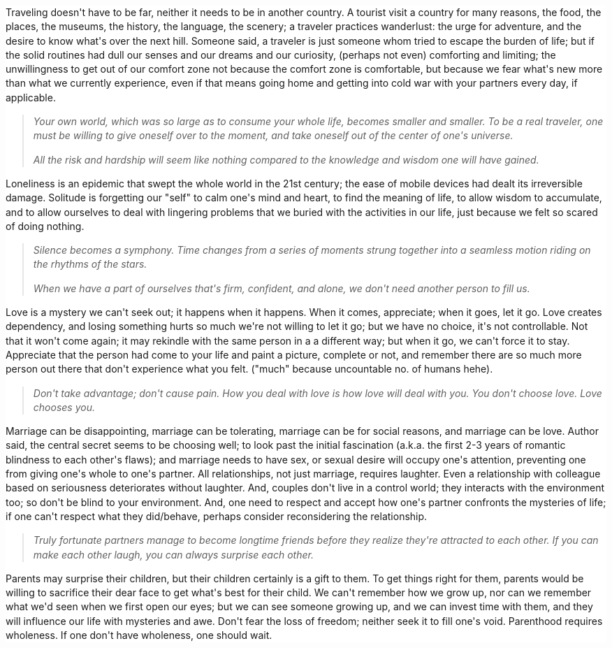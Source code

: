 Traveling doesn't have to be far, neither it needs to be in another country. A tourist visit a country for many reasons, the food, the places, the museums, the history, the language, the scenery; a traveler practices wanderlust: the urge for adventure, and the desire to know what's over the next hill. Someone said, a traveler is just someone whom tried to escape the burden of life; but if the solid routines had dull our senses and our dreams and our curiosity, (perhaps not even) comforting and limiting; the unwillingness to get out of our comfort zone not because the comfort zone is comfortable, but because we fear what's new more than what we currently experience, even if that means going home and getting into cold war with your partners every day, if applicable. 

> _Your own world, which was so large as to consume your whole life, becomes smaller and smaller. To be a real traveler, one must be willing to give oneself over to the moment, and take oneself out of the center of one's universe._ 
> 
> _All the risk and hardship will seem like nothing compared to the knowledge and wisdom one will have gained._

Loneliness is an epidemic that swept the whole world in the 21st century; the ease of mobile devices had dealt its irreversible damage. Solitude is forgetting our "self" to calm one's mind and heart, to find the meaning of life, to allow wisdom to accumulate, and to allow ourselves to deal with lingering problems that we buried with the activities in our life, just because we felt so scared of doing nothing. 

> _Silence becomes a symphony. Time changes from a series of moments strung together into a seamless motion riding on the rhythms of the stars._
> 
> _When we have a part of ourselves that's firm, confident, and alone, we don't need another person to fill us._

Love is a mystery we can't seek out; it happens when it happens. When it comes, appreciate; when it goes, let it go. Love creates dependency, and losing something hurts so much we're not willing to let it go; but we have no choice, it's not controllable. Not that it won't come again; it may rekindle with the same person in a a different way; but when it go, we can't force it to stay. Appreciate that the person had come to your life and paint a picture, complete or not, and remember there are so much more person out there that don't experience what you felt. ("much" because uncountable no. of humans hehe). 

> _Don't take advantage; don't cause pain. How you deal with love is how love will deal with you. You don't choose love. Love chooses you._

Marriage can be disappointing, marriage can be tolerating, marriage can be for social reasons, and marriage can be love. Author said, the central secret seems to be choosing well; to look past the initial fascination (a.k.a. the first 2-3 years of romantic blindness to each other's flaws); and marriage needs to have sex, or sexual desire will occupy one's attention, preventing one from giving one's whole to one's partner. All relationships, not just marriage, requires laughter. Even a relationship with colleague based on seriousness deteriorates without laughter. And, couples don't live in a control world; they interacts with the environment too; so don't be blind to your environment. And, one need to respect and accept how one's partner confronts the mysteries of life; if one can't respect what they did/behave, perhaps consider reconsidering the relationship. 

> _Truly fortunate partners manage to become longtime friends before they realize they're attracted to each other. If you can make each other laugh, you can always surprise each other._

Parents may surprise their children, but their children certainly is a gift to them. To get things right for them, parents would be willing to sacrifice their dear face to get what's best for their child. We can't remember how we grow up, nor can we remember what we'd seen when we first open our eyes; but we can see someone growing up, and we can invest time with them, and they will influence our life with mysteries and awe. Don't fear the loss of freedom; neither seek it to fill one's void. Parenthood requires wholeness. If one don't have wholeness, one should wait. 
